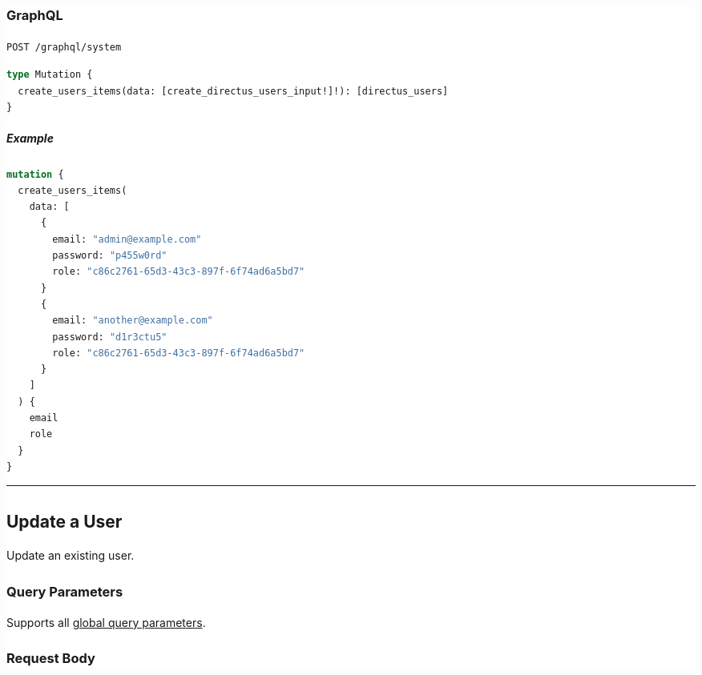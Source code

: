 
### GraphQL

```
POST /graphql/system
```

```graphql
type Mutation {
  create_users_items(data: [create_directus_users_input!]!): [directus_users]
}
```

##### Example

```graphql
mutation {
  create_users_items(
    data: [
      {
        email: "admin@example.com"
        password: "p455w0rd"
        role: "c86c2761-65d3-43c3-897f-6f74ad6a5bd7"
      }
      {
        email: "another@example.com"
        password: "d1r3ctu5"
        role: "c86c2761-65d3-43c3-897f-6f74ad6a5bd7"
      }
    ]
  ) {
    email
    role
  }
}
```

</div>
</div>

---

## Update a User

Update an existing user.

<div class="two-up">
<div class="left">

### Query Parameters

Supports all [global query parameters](/reference/query).

### Request Body
